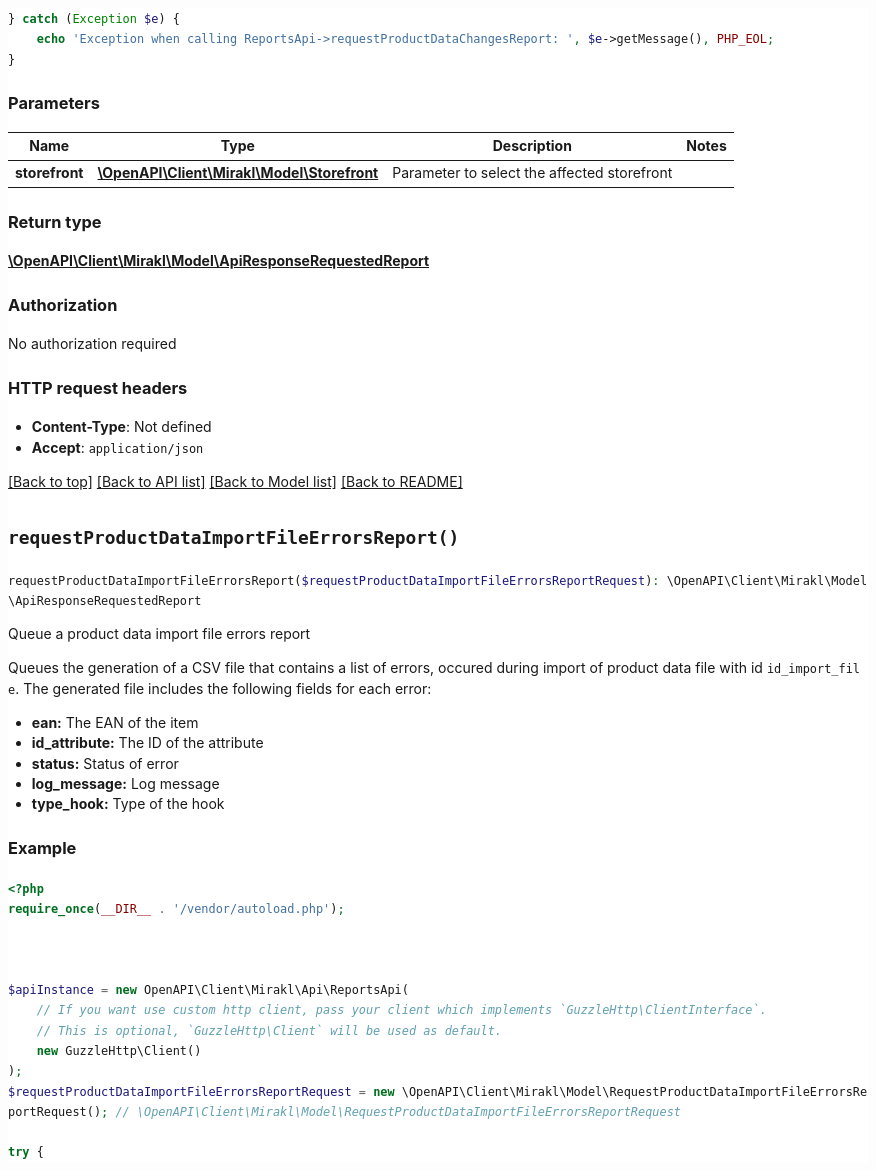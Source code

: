 ```php
} catch (Exception $e) {
    echo 'Exception when calling ReportsApi->requestProductDataChangesReport: ', $e->getMessage(), PHP_EOL;
}
```

### Parameters

| Name | Type | Description  | Notes |
| ------------- | ------------- | ------------- | ------------- |
| **storefront** | [**\OpenAPI\Client\Mirakl\Model\Storefront**](../Model/.md)| Parameter to select the affected storefront | |

### Return type

[**\OpenAPI\Client\Mirakl\Model\ApiResponseRequestedReport**](../Model/ApiResponseRequestedReport.md)

### Authorization

No authorization required

### HTTP request headers

- **Content-Type**: Not defined
- **Accept**: `application/json`

[[Back to top]](#) [[Back to API list]](../../README.md#endpoints)
[[Back to Model list]](../../README.md#models)
[[Back to README]](../../README.md)

## `requestProductDataImportFileErrorsReport()`

```php
requestProductDataImportFileErrorsReport($requestProductDataImportFileErrorsReportRequest): \OpenAPI\Client\Mirakl\Model\ApiResponseRequestedReport
```

Queue a product data import file errors report

Queues the generation of a CSV file that contains a list of errors, occured during import of product data file with id <code>id_import_file</code>. The generated file includes the following fields for each error: <ul>    <li><b>ean:</b> The EAN of the item</li>    <li><b>id_attribute:</b> The ID of the attribute</li>    <li><b>status:</b> Status of error</li>    <li><b>log_message:</b> Log message</li>    <li><b>type_hook:</b> Type of the hook</li> </ul>

### Example

```php
<?php
require_once(__DIR__ . '/vendor/autoload.php');



$apiInstance = new OpenAPI\Client\Mirakl\Api\ReportsApi(
    // If you want use custom http client, pass your client which implements `GuzzleHttp\ClientInterface`.
    // This is optional, `GuzzleHttp\Client` will be used as default.
    new GuzzleHttp\Client()
);
$requestProductDataImportFileErrorsReportRequest = new \OpenAPI\Client\Mirakl\Model\RequestProductDataImportFileErrorsReportRequest(); // \OpenAPI\Client\Mirakl\Model\RequestProductDataImportFileErrorsReportRequest

try {
```